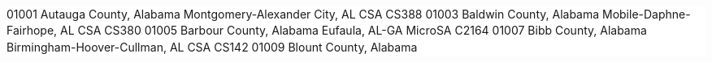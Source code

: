<tbody>
<tr>
<td style="text-align:left;">
01001
</td>
<td style="text-align:left;">
Autauga County, Alabama
</td>
<td style="text-align:left;">
Montgomery-Alexander City, AL CSA
</td>
<td style="text-align:left;">
CS388
</td>
</tr>
<tr>
<td style="text-align:left;">
01003
</td>
<td style="text-align:left;">
Baldwin County, Alabama
</td>
<td style="text-align:left;">
Mobile-Daphne-Fairhope, AL CSA
</td>
<td style="text-align:left;">
CS380
</td>
</tr>
<tr>
<td style="text-align:left;">
01005
</td>
<td style="text-align:left;">
Barbour County, Alabama
</td>
<td style="text-align:left;">
Eufaula, AL-GA MicroSA
</td>
<td style="text-align:left;">
C2164
</td>
</tr>
<tr>
<td style="text-align:left;">
01007
</td>
<td style="text-align:left;">
Bibb County, Alabama
</td>
<td style="text-align:left;">
Birmingham-Hoover-Cullman, AL CSA
</td>
<td style="text-align:left;">
CS142
</td>
</tr>
<tr>
<td style="text-align:left;">
01009
</td>
<td style="text-align:left;">
Blount County, Alabama
</td>